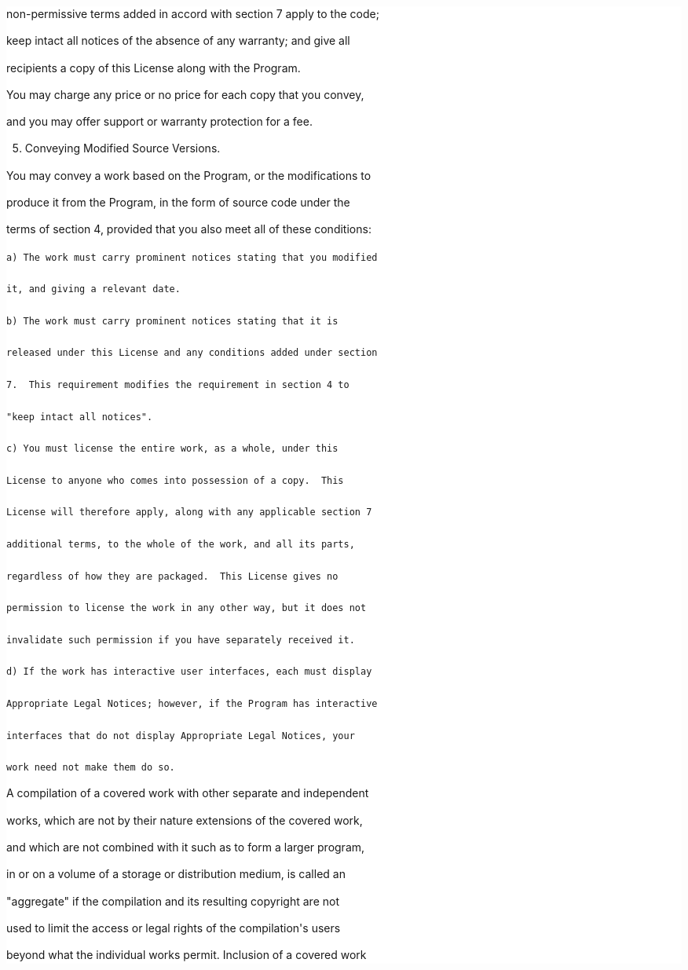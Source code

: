 non-permissive terms added in accord with section 7 apply to the code;

keep intact all notices of the absence of any warranty; and give all

recipients a copy of this License along with the Program.

  You may charge any price or no price for each copy that you convey,

and you may offer support or warranty protection for a fee.

  5. Conveying Modified Source Versions.

  You may convey a work based on the Program, or the modifications to

produce it from the Program, in the form of source code under the

terms of section 4, provided that you also meet all of these conditions:

    a) The work must carry prominent notices stating that you modified

    it, and giving a relevant date.

    b) The work must carry prominent notices stating that it is

    released under this License and any conditions added under section

    7.  This requirement modifies the requirement in section 4 to

    "keep intact all notices".

    c) You must license the entire work, as a whole, under this

    License to anyone who comes into possession of a copy.  This

    License will therefore apply, along with any applicable section 7

    additional terms, to the whole of the work, and all its parts,

    regardless of how they are packaged.  This License gives no

    permission to license the work in any other way, but it does not

    invalidate such permission if you have separately received it.

    d) If the work has interactive user interfaces, each must display

    Appropriate Legal Notices; however, if the Program has interactive

    interfaces that do not display Appropriate Legal Notices, your

    work need not make them do so.

  A compilation of a covered work with other separate and independent

works, which are not by their nature extensions of the covered work,

and which are not combined with it such as to form a larger program,

in or on a volume of a storage or distribution medium, is called an

"aggregate" if the compilation and its resulting copyright are not

used to limit the access or legal rights of the compilation's users

beyond what the individual works permit.  Inclusion of a covered work
